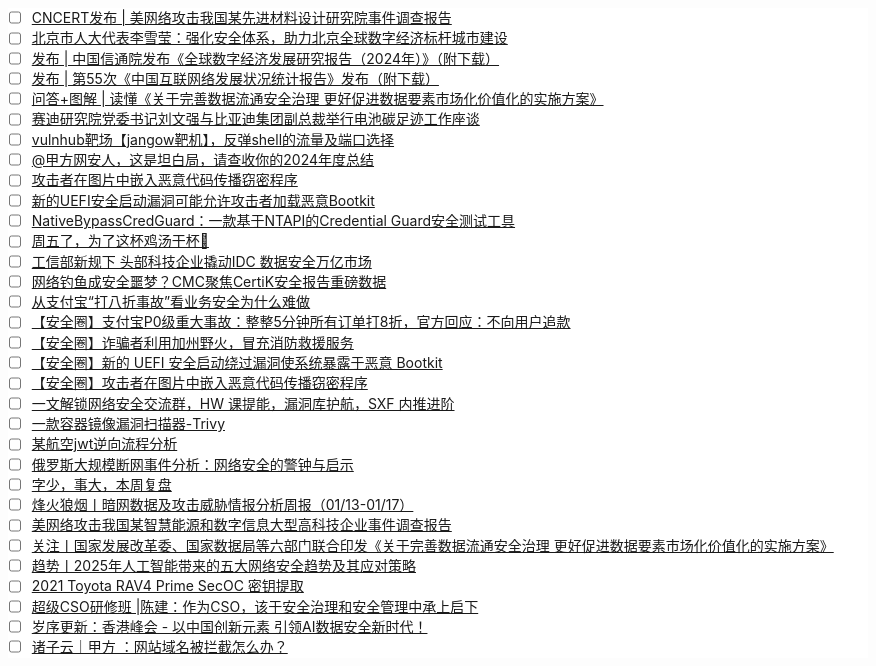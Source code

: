   - [ ] [CNCERT发布 | 美网络攻击我国某先进材料设计研究院事件调查报告](https://mp.weixin.qq.com/s?__biz=MzA5MzE5MDAzOA==&mid=2664234997&idx=4&sn=27605875d73336a86ecfd0a0191d98e4)
  - [ ] [北京市人大代表李雪莹：强化安全体系，助力北京全球数字经济标杆城市建设](https://mp.weixin.qq.com/s?__biz=MzA5MzE5MDAzOA==&mid=2664234997&idx=5&sn=7b361c0f509021e34af6d86dc97a899d)
  - [ ] [发布 | 中国信通院发布《全球数字经济发展研究报告（2024年）》（附下载）](https://mp.weixin.qq.com/s?__biz=MzA5MzE5MDAzOA==&mid=2664234997&idx=6&sn=7879ca253ec7e683938d95068b42eb1b)
  - [ ] [发布 | 第55次《中国互联网络发展状况统计报告》发布（附下载）](https://mp.weixin.qq.com/s?__biz=MzA5MzE5MDAzOA==&mid=2664234997&idx=7&sn=18ce01044bcd8c618f776be87e5581c1)
  - [ ] [问答+图解 | 读懂《关于完善数据流通安全治理 更好促进数据要素市场化价值化的实施方案》](https://mp.weixin.qq.com/s?__biz=MzA5MzE5MDAzOA==&mid=2664234997&idx=8&sn=5a3fd7a6e35e7d3f7593951417e88ca2)
  - [ ] [赛迪研究院党委书记刘文强与比亚迪集团副总裁举行电池碳足迹工作座谈](https://mp.weixin.qq.com/s?__biz=MjM5NzYwNDU0Mg==&mid=2649249487&idx=1&sn=9a331a9082470af9ad8e8fdaa7dbebed)
  - [ ] [vulnhub靶场【jangow靶机】，反弹shell的流量及端口选择](https://mp.weixin.qq.com/s?__biz=MzAxNTg1MDYxNA==&mid=2247488782&idx=1&sn=d322ab2f3e453bef192895bfda96aa5c)
  - [ ] [@甲方网安人，这是坦白局，请查收你的2024年度总结](https://mp.weixin.qq.com/s?__biz=MjM5NjA0NjgyMA==&mid=2651312407&idx=1&sn=60289b6b056aee1df1685230aa453829)
  - [ ] [攻击者在图片中嵌入恶意代码传播窃密程序](https://mp.weixin.qq.com/s?__biz=MjM5NjA0NjgyMA==&mid=2651312407&idx=2&sn=288e9f6e076362e406f386e6ec5e348e)
  - [ ] [新的UEFI安全启动漏洞可能允许攻击者加载恶意Bootkit](https://mp.weixin.qq.com/s?__biz=MjM5NjA0NjgyMA==&mid=2651312407&idx=3&sn=038818ab5651a46363c9fda9f15249d1)
  - [ ] [NativeBypassCredGuard：一款基于NTAPI的Credential Guard安全测试工具](https://mp.weixin.qq.com/s?__biz=MjM5NjA0NjgyMA==&mid=2651312407&idx=4&sn=392614a426cc634f4e63a1d166534406)
  - [ ] [周五了，为了这杯鸡汤干杯🍻](https://mp.weixin.qq.com/s?__biz=MzkzNDIzNDUxOQ==&mid=2247494351&idx=1&sn=16affd661288f6ce9b672577eb657835)
  - [ ] [工信部新规下 头部科技企业撬动IDC 数据安全万亿市场](https://mp.weixin.qq.com/s?__biz=MzU2MTQwMzMxNA==&mid=2247541415&idx=1&sn=053804991375fcfc4da98b5439db8733)
  - [ ] [网络钓鱼成安全噩梦？CMC聚焦CertiK安全报告重磅数据](https://mp.weixin.qq.com/s?__biz=MzU5OTg4MTIxMw==&mid=2247503889&idx=1&sn=6526fd846e1d37ea37267a5c3e660006)
  - [ ] [从支付宝“打八折事故”看业务安全为什么难做](https://mp.weixin.qq.com/s?__biz=MzI3NDY3NDUxNg==&mid=2247498904&idx=1&sn=9b66a54bb188470bf4b0ecfe046dc2a8)
  - [ ] [【安全圈】支付宝P0级重大事故：整整5分钟所有订单打8折，官方回应：不向用户追款](https://mp.weixin.qq.com/s?__biz=MzIzMzE4NDU1OQ==&mid=2652067425&idx=1&sn=c8e7e9e9cc66acce28dbc15174a86f30)
  - [ ] [【安全圈】诈骗者利用加州野火，冒充消防救援服务](https://mp.weixin.qq.com/s?__biz=MzIzMzE4NDU1OQ==&mid=2652067425&idx=2&sn=092aee43fca9933a220b6b98490fa3f3)
  - [ ] [【安全圈】新的 UEFI 安全启动绕过漏洞使系统暴露于恶意 Bootkit](https://mp.weixin.qq.com/s?__biz=MzIzMzE4NDU1OQ==&mid=2652067425&idx=3&sn=ca5d0f47ca765e96d6aca2175ef92b2a)
  - [ ] [【安全圈】攻击者在图片中嵌入恶意代码传播窃密程序](https://mp.weixin.qq.com/s?__biz=MzIzMzE4NDU1OQ==&mid=2652067425&idx=4&sn=2c28218b260cd8d931153faff41c94d8)
  - [ ] [一文解锁网络安全交流群，HW 课提能，漏洞库护航，SXF 内推进阶](https://mp.weixin.qq.com/s?__biz=MzkxNTU5NTI1Ng==&mid=2247487185&idx=1&sn=139315f62af5162df6c20bf93a99917b)
  - [ ] [一款容器镜像漏洞扫描器-Trivy](https://mp.weixin.qq.com/s?__biz=MzkxNjY1MjY3OQ==&mid=2247488192&idx=1&sn=5230537241103a68f2b04683e00e9429)
  - [ ] [某航空jwt逆向流程分析](https://mp.weixin.qq.com/s?__biz=MzU0MTc2NTExNg==&mid=2247491482&idx=1&sn=b352df4b4e99709d51e11cb5774bcef5)
  - [ ] [俄罗斯大规模断网事件分析：网络安全的警钟与启示](https://mp.weixin.qq.com/s?__biz=MzA3Mjc1MTkwOA==&mid=2650559000&idx=1&sn=10e8338e46a97b60ec95d05958c7e6cf)
  - [ ] [字少，事大，本周复盘](https://mp.weixin.qq.com/s?__biz=MzA3Mjc1MTkwOA==&mid=2650559000&idx=2&sn=1629670ded345bcd1a116e53f8576fa4)
  - [ ] [烽火狼烟丨暗网数据及攻击威胁情报分析周报（01/13-01/17）](https://mp.weixin.qq.com/s?__biz=Mzk0NjMxNTgyOQ==&mid=2247484519&idx=1&sn=d61280d811ede47a87ef5c2eb7f063f4)
  - [ ] [美网络攻击我国某智慧能源和数字信息大型高科技企业事件调查报告](https://mp.weixin.qq.com/s?__biz=Mzk0NjMxNTgyOQ==&mid=2247484519&idx=2&sn=83a48912d2b4479fad9efb898443d12a)
  - [ ] [关注丨国家发展改革委、国家数据局等六部门联合印发《关于完善数据流通安全治理 更好促进数据要素市场化价值化的实施方案》](https://mp.weixin.qq.com/s?__biz=MzI2MDk2NDA0OA==&mid=2247531073&idx=1&sn=3780109c6feb1af949de3440dfe87bfc)
  - [ ] [趋势丨2025年人工智能带来的五大网络安全趋势及其应对策略](https://mp.weixin.qq.com/s?__biz=MzI2MDk2NDA0OA==&mid=2247531073&idx=2&sn=bb035d3bfaf61c5534918e967e275e44)
  - [ ] [2021 Toyota RAV4 Prime SecOC 密钥提取](https://mp.weixin.qq.com/s?__biz=Mzk0MzQzNzMxOA==&mid=2247487640&idx=1&sn=772612df498cf394e567603fb0107840)
  - [ ] [超级CSO研修班 |陈建：作为CSO，该于安全治理和安全管理中承上启下](https://mp.weixin.qq.com/s?__biz=MzU5ODgzNTExOQ==&mid=2247634697&idx=1&sn=3c90623ca8d190c46f711da5229b95d0)
  - [ ] [岁序更新：香港峰会 - 以中国创新元素 引领AI数据安全新时代！](https://mp.weixin.qq.com/s?__biz=MzU5ODgzNTExOQ==&mid=2247634697&idx=2&sn=fcd257efffcabe7bb2fbcfadfd48b562)
  - [ ] [诸子云｜甲方 ：网站域名被拦截怎么办？](https://mp.weixin.qq.com/s?__biz=MzU5ODgzNTExOQ==&mid=2247634697&idx=3&sn=9cfce1fa61d5dc98e6d665008e0b8db2)